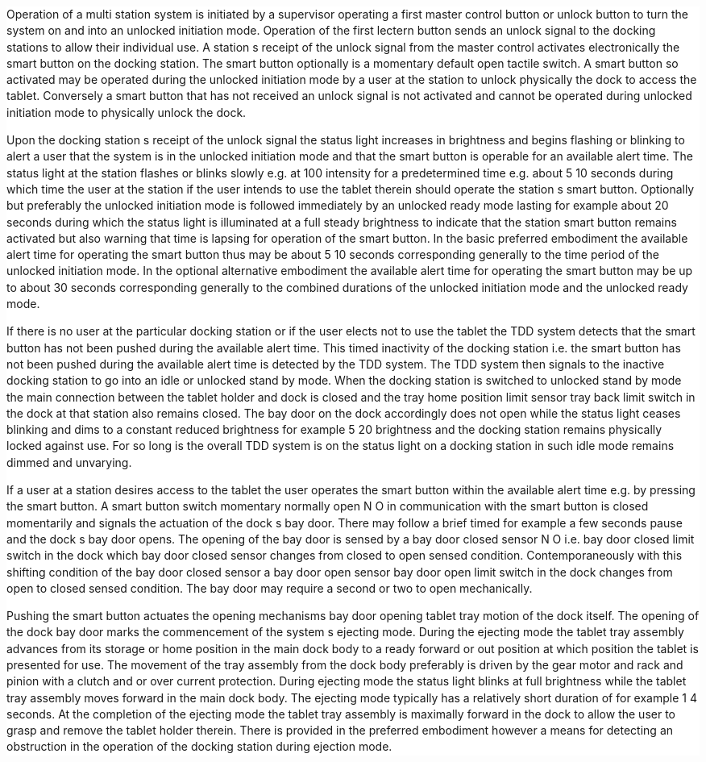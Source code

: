 Operation of a multi station system is initiated by a supervisor operating a first master control button or unlock button to turn the system on and into an unlocked initiation mode. Operation of the first lectern button sends an unlock signal to the docking stations to allow their individual use. A station s receipt of the unlock signal from the master control activates electronically the smart button on the docking station. The smart button optionally is a momentary default open tactile switch. A smart button so activated may be operated during the unlocked initiation mode by a user at the station to unlock physically the dock to access the tablet. Conversely a smart button that has not received an unlock signal is not activated and cannot be operated during unlocked initiation mode to physically unlock the dock.

Upon the docking station s receipt of the unlock signal the status light increases in brightness and begins flashing or blinking to alert a user that the system is in the unlocked initiation mode and that the smart button is operable for an available alert time. The status light at the station flashes or blinks slowly e.g. at 100 intensity for a predetermined time e.g. about 5 10 seconds during which time the user at the station if the user intends to use the tablet therein should operate the station s smart button. Optionally but preferably the unlocked initiation mode is followed immediately by an unlocked ready mode lasting for example about 20 seconds during which the status light is illuminated at a full steady brightness to indicate that the station smart button remains activated but also warning that time is lapsing for operation of the smart button. In the basic preferred embodiment the available alert time for operating the smart button thus may be about 5 10 seconds corresponding generally to the time period of the unlocked initiation mode. In the optional alternative embodiment the available alert time for operating the smart button may be up to about 30 seconds corresponding generally to the combined durations of the unlocked initiation mode and the unlocked ready mode.

If there is no user at the particular docking station or if the user elects not to use the tablet the TDD system detects that the smart button has not been pushed during the available alert time. This timed inactivity of the docking station i.e. the smart button has not been pushed during the available alert time is detected by the TDD system. The TDD system then signals to the inactive docking station to go into an idle or unlocked stand by mode. When the docking station is switched to unlocked stand by mode the main connection between the tablet holder and dock is closed and the tray home position limit sensor tray back limit switch in the dock at that station also remains closed. The bay door on the dock accordingly does not open while the status light ceases blinking and dims to a constant reduced brightness for example 5 20 brightness and the docking station remains physically locked against use. For so long is the overall TDD system is on the status light on a docking station in such idle mode remains dimmed and unvarying.

If a user at a station desires access to the tablet the user operates the smart button within the available alert time e.g. by pressing the smart button. A smart button switch momentary normally open N O in communication with the smart button is closed momentarily and signals the actuation of the dock s bay door. There may follow a brief timed for example a few seconds pause and the dock s bay door opens. The opening of the bay door is sensed by a bay door closed sensor N O i.e. bay door closed limit switch in the dock which bay door closed sensor changes from closed to open sensed condition. Contemporaneously with this shifting condition of the bay door closed sensor a bay door open sensor bay door open limit switch in the dock changes from open to closed sensed condition. The bay door may require a second or two to open mechanically.

Pushing the smart button actuates the opening mechanisms bay door opening tablet tray motion of the dock itself. The opening of the dock bay door marks the commencement of the system s ejecting mode. During the ejecting mode the tablet tray assembly advances from its storage or home position in the main dock body to a ready forward or out position at which position the tablet is presented for use. The movement of the tray assembly from the dock body preferably is driven by the gear motor and rack and pinion with a clutch and or over current protection. During ejecting mode the status light blinks at full brightness while the tablet tray assembly moves forward in the main dock body. The ejecting mode typically has a relatively short duration of for example 1 4 seconds. At the completion of the ejecting mode the tablet tray assembly is maximally forward in the dock to allow the user to grasp and remove the tablet holder therein. There is provided in the preferred embodiment however a means for detecting an obstruction in the operation of the docking station during ejection mode.
